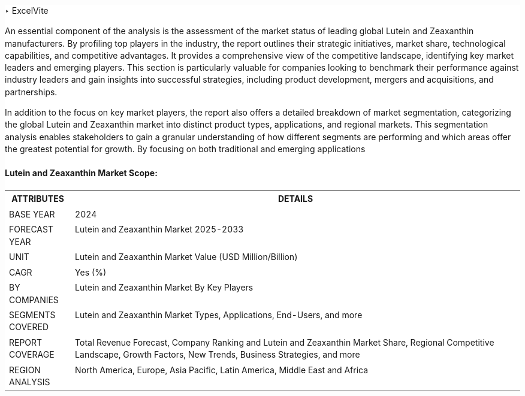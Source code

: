 ‣ ExcelVite

An essential component of the analysis is the assessment of the market status of leading global Lutein and Zeaxanthin manufacturers. By profiling top players in the industry, the report outlines their strategic initiatives, market share, technological capabilities, and competitive advantages. It provides a comprehensive view of the competitive landscape, identifying key market leaders and emerging players. This section is particularly valuable for companies looking to benchmark their performance against industry leaders and gain insights into successful strategies, including product development, mergers and acquisitions, and partnerships.

In addition to the focus on key market players, the report also offers a detailed breakdown of market segmentation, categorizing the global Lutein and Zeaxanthin market into distinct product types, applications, and regional markets. This segmentation analysis enables stakeholders to gain a granular understanding of how different segments are performing and which areas offer the greatest potential for growth. By focusing on both traditional and emerging applications

<h4>Lutein and Zeaxanthin Market Scope:</h4>
<table>
<tr>
<th>ATTRIBUTES</th>
<th>DETAILS</th>
</tr>
<tr>
<td>BASE YEAR</td>
<td>2024</td>
</tr>
<tr>
<td>FORECAST YEAR</td>
<td>Lutein and Zeaxanthin Market 2025-2033</td>
</tr>
<tr>
<td>UNIT</td>
<td>Lutein and Zeaxanthin Market Value (USD Million/Billion)</td>
<tr>
<td>CAGR</td>
<td>Yes (%)</td>
</tr>
</tr>
<tr>
<td>BY COMPANIES</td>
<td>Lutein and Zeaxanthin Market By Key Players</td>
</tr>
<tr>
<td>SEGMENTS COVERED</td>
<td>Lutein and Zeaxanthin Market Types, Applications, End-Users, and more</td>
</tr>
<tr>
<td>REPORT COVERAGE</td>
<td>Total Revenue Forecast, Company Ranking and Lutein and Zeaxanthin Market Share, Regional Competitive Landscape, Growth Factors, New Trends, Business Strategies, and more</td>
</tr>
<tr>
<td>REGION ANALYSIS</td>
<td>North America, Europe, Asia Pacific, Latin America, Middle East and Africa</td>
</tr>
</table>
